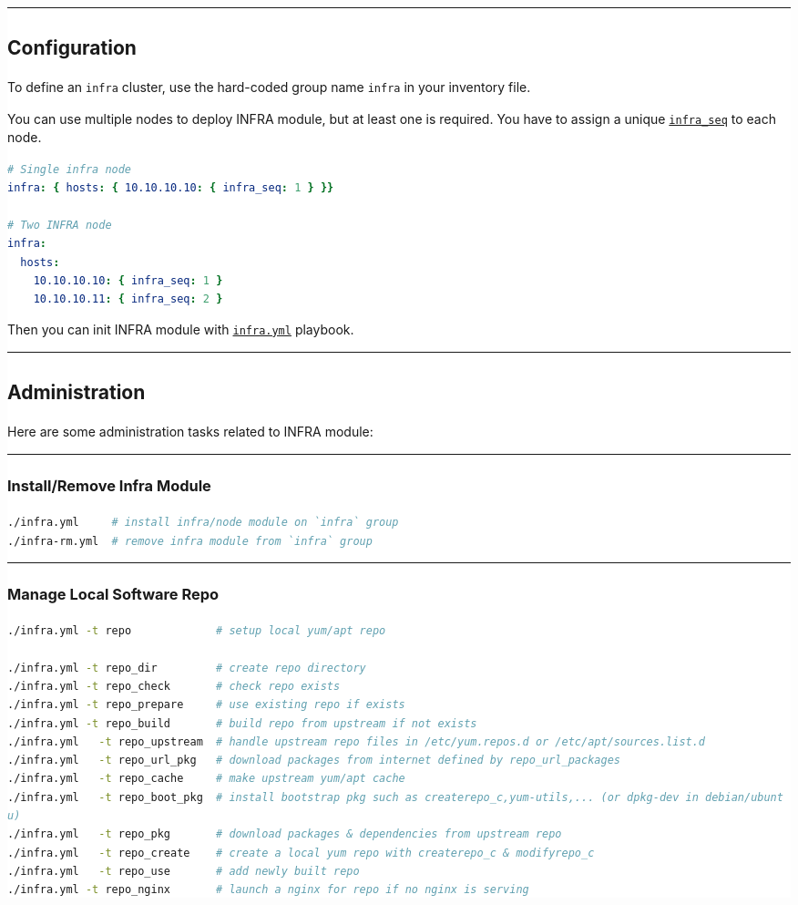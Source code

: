 

----------------

## Configuration

To define an `infra` cluster, use the hard-coded group name `infra` in your inventory file.

You can use multiple nodes to deploy INFRA module, but at least one is required. You have to assign a unique [`infra_seq`](PARAM#infra_seq) to each node.

```yaml
# Single infra node
infra: { hosts: { 10.10.10.10: { infra_seq: 1 } }}

# Two INFRA node
infra:
  hosts:
    10.10.10.10: { infra_seq: 1 }
    10.10.10.11: { infra_seq: 2 }
```

Then you can init INFRA module with [`infra.yml`](#infrayml) playbook.



----------------

## Administration

Here are some administration tasks related to INFRA module:

----------------

### Install/Remove Infra Module

```bash
./infra.yml     # install infra/node module on `infra` group
./infra-rm.yml  # remove infra module from `infra` group
```

----------------

### Manage Local Software Repo

```bash
./infra.yml -t repo             # setup local yum/apt repo

./infra.yml -t repo_dir         # create repo directory
./infra.yml -t repo_check       # check repo exists
./infra.yml -t repo_prepare     # use existing repo if exists
./infra.yml -t repo_build       # build repo from upstream if not exists
./infra.yml   -t repo_upstream  # handle upstream repo files in /etc/yum.repos.d or /etc/apt/sources.list.d
./infra.yml   -t repo_url_pkg   # download packages from internet defined by repo_url_packages
./infra.yml   -t repo_cache     # make upstream yum/apt cache
./infra.yml   -t repo_boot_pkg  # install bootstrap pkg such as createrepo_c,yum-utils,... (or dpkg-dev in debian/ubuntu)
./infra.yml   -t repo_pkg       # download packages & dependencies from upstream repo
./infra.yml   -t repo_create    # create a local yum repo with createrepo_c & modifyrepo_c
./infra.yml   -t repo_use       # add newly built repo
./infra.yml -t repo_nginx       # launch a nginx for repo if no nginx is serving
```

